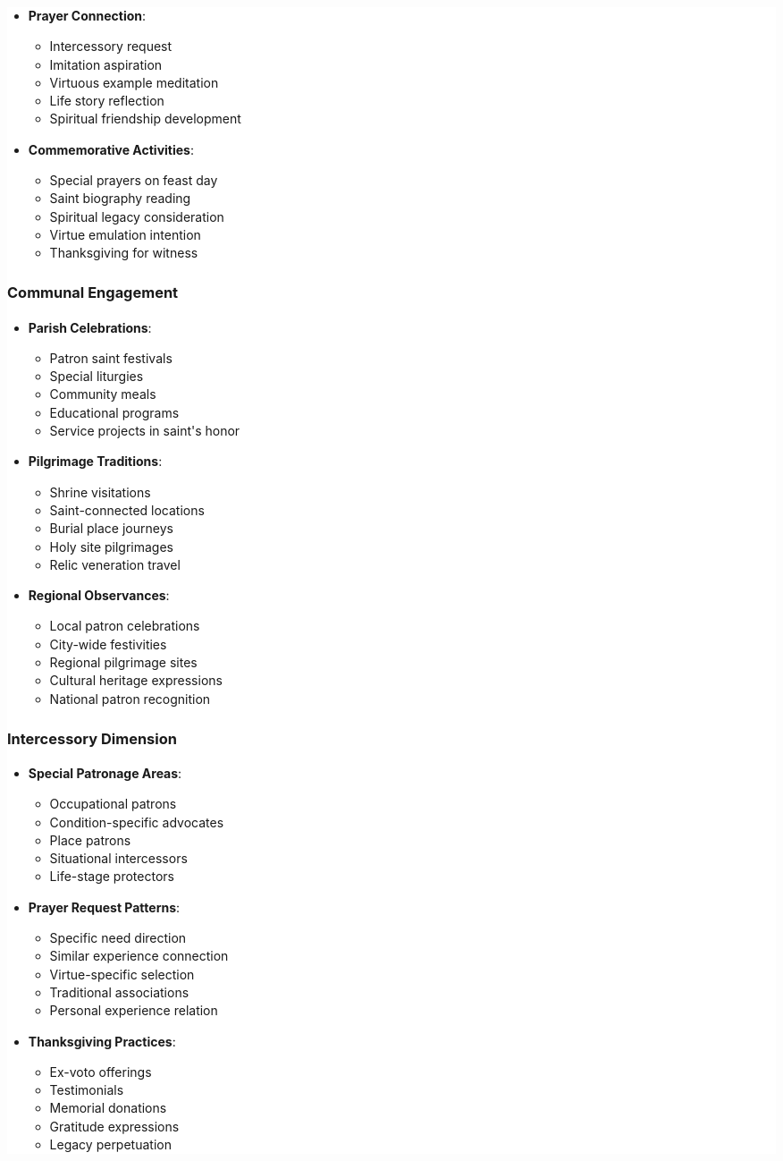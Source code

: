 - **Prayer Connection**:
  - Intercessory request
  - Imitation aspiration
  - Virtuous example meditation
  - Life story reflection
  - Spiritual friendship development

- **Commemorative Activities**:
  - Special prayers on feast day
  - Saint biography reading
  - Spiritual legacy consideration
  - Virtue emulation intention
  - Thanksgiving for witness

### Communal Engagement
- **Parish Celebrations**:
  - Patron saint festivals
  - Special liturgies
  - Community meals
  - Educational programs
  - Service projects in saint's honor

- **Pilgrimage Traditions**:
  - Shrine visitations
  - Saint-connected locations
  - Burial place journeys
  - Holy site pilgrimages
  - Relic veneration travel

- **Regional Observances**:
  - Local patron celebrations
  - City-wide festivities
  - Regional pilgrimage sites
  - Cultural heritage expressions
  - National patron recognition

### Intercessory Dimension
- **Special Patronage Areas**:
  - Occupational patrons
  - Condition-specific advocates
  - Place patrons
  - Situational intercessors
  - Life-stage protectors

- **Prayer Request Patterns**:
  - Specific need direction
  - Similar experience connection
  - Virtue-specific selection
  - Traditional associations
  - Personal experience relation

- **Thanksgiving Practices**:
  - Ex-voto offerings
  - Testimonials
  - Memorial donations
  - Gratitude expressions
  - Legacy perpetuation
